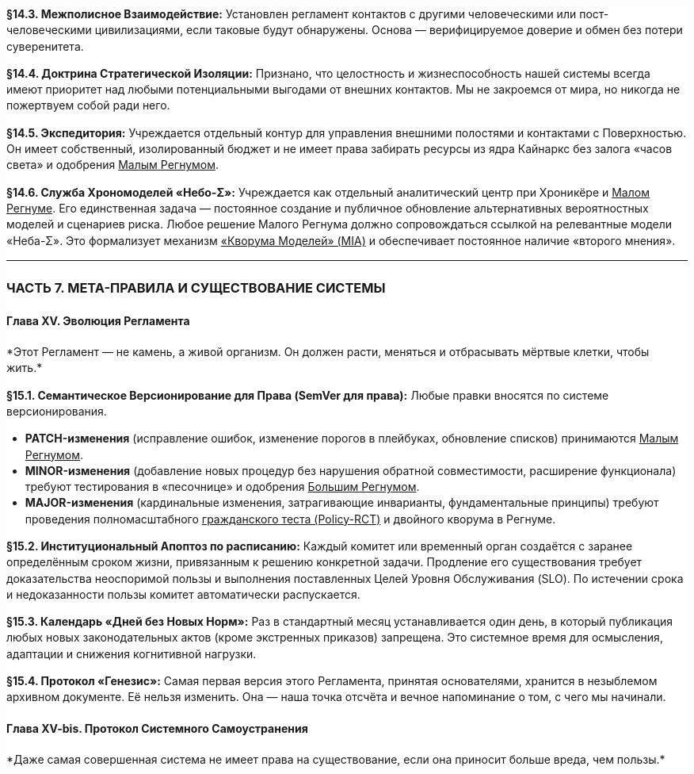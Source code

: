 **§14.3. Межполисное Взаимодействие:** Установлен регламент контактов с другими человеческими или пост-человеческими цивилизациями, если таковые будут обнаружены. Основа — верифицируемое доверие и обмен без потери суверенитета.

**§14.4. Доктрина Стратегической Изоляции:** Признано, что целостность и жизнеспособность нашей системы всегда имеют приоритет над любыми потенциальными выгодами от внешних контактов. Мы не закроемся от мира, но никогда не пожертвуем собой ради него.

**§14.5. Экспедитория:** Учреждается отдельный контур для управления внешними полостями и контактами с Поверхностью. Он имеет собственный, изолированный бюджет и не имеет права забирать ресурсы из ядра Кайнаркс без залога «часов света» и одобрения [Малым Регнумом](#24-операционный-хаб-малый-reгнум).

**§14.6. Служба Хрономоделей «Небо-Σ»:** Учреждается как отдельный аналитический центр при Хроникёре и [Малом Регнуме](#24-операционный-хаб-малый-reгнум). Его единственная задача — постоянное создание и публичное обновление альтернативных вероятностных моделей и сценариев риска. Любое решение Малого Регнума должно сопровождаться ссылкой на релевантные модели «Неба-Σ». Это формализует механизм [«Кворума Моделей» (MIA)](#1q4-кворум-моделей-mia) и обеспечивает постоянное наличие «второго мнения».

---

<h3 id="часть-7-meta-pravila-i-sushchestvovanie-sistemy">ЧАСТЬ 7. МЕТА-ПРАВИЛА И СУЩЕСТВОВАНИЕ СИСТЕМЫ</h3>

<h4 id="глава-xv-эволюция-регламента">Глава XV. Эволюция Регламента</h4>
*Этот Регламент — не камень, а живой организм. Он должен расти, меняться и отбрасывать мёртвые клетки, чтобы жить.*

**§15.1. Семантическое Версионирование для Права (SemVer для права):** Любые правки вносятся по системе версионирования.
*   **PATCH-изменения** (исправление ошибок, изменение порогов в плейбуках, обновление списков) принимаются [Малым Регнумом](#24-операционный-хаб-малый-регнум).
*   **MINOR-изменения** (добавление новых процедур без нарушения обратной совместимости, расширение функционала) требуют тестирования в «песочнице» и одобрения [Большим Регнумом](#23-законодательная-власть-большой-регнум).
*   **MAJOR-изменения** (кардинальные изменения, затрагивающие инварианты, фундаментальные принципы) требуют проведения полномасштабного [гражданского теста (Policy-RCT)](#44-тестирование-в-реальной-среде) и двойного кворума в Регнуме.

**§15.2. Институциональный Апоптоз по расписанию:** Каждый комитет или временный орган создаётся с заранее определённым сроком жизни, привязанным к решению конкретной задачи. Продление его существования требует доказательства неоспоримой пользы и выполнения поставленных Целей Уровня Обслуживания (SLO). По истечении срока и недоказанности пользы комитет автоматически распускается.

**§15.3. Календарь «Дней без Новых Норм»:** Раз в стандартный месяц устанавливается один день, в который публикация любых новых законодательных актов (кроме экстренных приказов) запрещена. Это системное время для осмысления, адаптации и снижения когнитивной нагрузки.

**§15.4. Протокол «Генезис»:** Самая первая версия этого Регламента, принятая основателями, хранится в незыблемом архивном документе. Её нельзя изменить. Она — наша точка отсчёта и вечное напоминание о том, с чего мы начинали.

<h4 id="глава-xv-bis-протокол-системного-самоустранения">Глава XV-bis. Протокол Системного Самоустранения</h4>
*Даже самая совершенная система не имеет права на существование, если она приносит больше вреда, чем пользы.*
